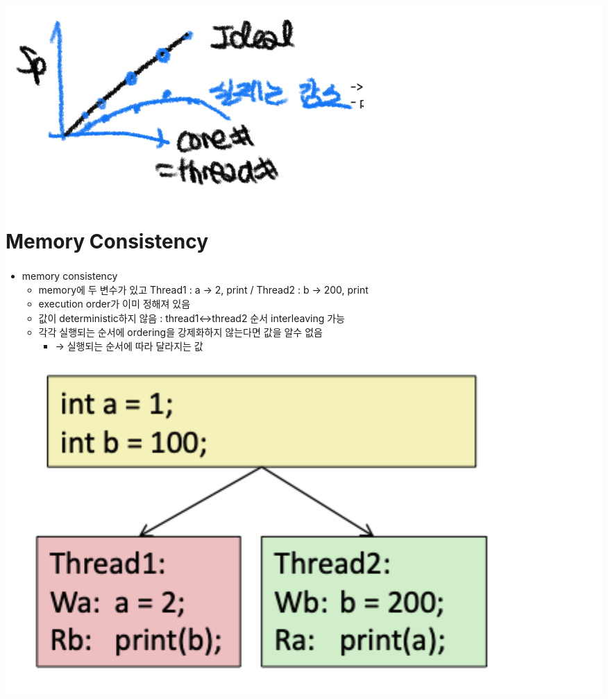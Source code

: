 ![Untitled](9/Untitled%205.png)

# Memory Consistency

- memory consistency
    - memory에 두 변수가 있고 Thread1 : a -> 2, print / Thread2 : b -> 200, print
    - execution order가 이미 정해져 있음
    - 값이 deterministic하지 않음 : thread1<->thread2 순서 interleaving 가능
    - 각각 실행되는 순서에 ordering을 강제화하지 않는다면 값을 알수 없음
        - → 실행되는 순서에 따라 달라지는 값

![Untitled](9/Untitled%206.png)
